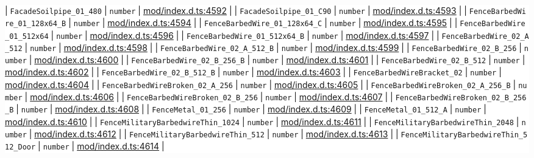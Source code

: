 | <a id="facadesoilpipe_01_480"></a> `FacadeSoilpipe_01_480` | `number` | [mod/index.d.ts:4592](https://github.com/battlefield-portal-community/portal-docs/blob/6d87e21c5922a3efb03c634dbe98e5fe6e797672/generators/santiago/mod/index.d.ts#L4592) |
| <a id="facadesoilpipe_01_c90"></a> `FacadeSoilpipe_01_C90` | `number` | [mod/index.d.ts:4593](https://github.com/battlefield-portal-community/portal-docs/blob/6d87e21c5922a3efb03c634dbe98e5fe6e797672/generators/santiago/mod/index.d.ts#L4593) |
| <a id="fencebarbedwire_01_128x64_b"></a> `FenceBarbedWire_01_128x64_B` | `number` | [mod/index.d.ts:4594](https://github.com/battlefield-portal-community/portal-docs/blob/6d87e21c5922a3efb03c634dbe98e5fe6e797672/generators/santiago/mod/index.d.ts#L4594) |
| <a id="fencebarbedwire_01_128x64_c"></a> `FenceBarbedWire_01_128x64_C` | `number` | [mod/index.d.ts:4595](https://github.com/battlefield-portal-community/portal-docs/blob/6d87e21c5922a3efb03c634dbe98e5fe6e797672/generators/santiago/mod/index.d.ts#L4595) |
| <a id="fencebarbedwire_01_512x64"></a> `FenceBarbedWire_01_512x64` | `number` | [mod/index.d.ts:4596](https://github.com/battlefield-portal-community/portal-docs/blob/6d87e21c5922a3efb03c634dbe98e5fe6e797672/generators/santiago/mod/index.d.ts#L4596) |
| <a id="fencebarbedwire_01_512x64_b"></a> `FenceBarbedWire_01_512x64_B` | `number` | [mod/index.d.ts:4597](https://github.com/battlefield-portal-community/portal-docs/blob/6d87e21c5922a3efb03c634dbe98e5fe6e797672/generators/santiago/mod/index.d.ts#L4597) |
| <a id="fencebarbedwire_02_a_512"></a> `FenceBarbedWire_02_A_512` | `number` | [mod/index.d.ts:4598](https://github.com/battlefield-portal-community/portal-docs/blob/6d87e21c5922a3efb03c634dbe98e5fe6e797672/generators/santiago/mod/index.d.ts#L4598) |
| <a id="fencebarbedwire_02_a_512_b"></a> `FenceBarbedWire_02_A_512_B` | `number` | [mod/index.d.ts:4599](https://github.com/battlefield-portal-community/portal-docs/blob/6d87e21c5922a3efb03c634dbe98e5fe6e797672/generators/santiago/mod/index.d.ts#L4599) |
| <a id="fencebarbedwire_02_b_256"></a> `FenceBarbedWire_02_B_256` | `number` | [mod/index.d.ts:4600](https://github.com/battlefield-portal-community/portal-docs/blob/6d87e21c5922a3efb03c634dbe98e5fe6e797672/generators/santiago/mod/index.d.ts#L4600) |
| <a id="fencebarbedwire_02_b_256_b"></a> `FenceBarbedWire_02_B_256_B` | `number` | [mod/index.d.ts:4601](https://github.com/battlefield-portal-community/portal-docs/blob/6d87e21c5922a3efb03c634dbe98e5fe6e797672/generators/santiago/mod/index.d.ts#L4601) |
| <a id="fencebarbedwire_02_b_512"></a> `FenceBarbedWire_02_B_512` | `number` | [mod/index.d.ts:4602](https://github.com/battlefield-portal-community/portal-docs/blob/6d87e21c5922a3efb03c634dbe98e5fe6e797672/generators/santiago/mod/index.d.ts#L4602) |
| <a id="fencebarbedwire_02_b_512_b"></a> `FenceBarbedWire_02_B_512_B` | `number` | [mod/index.d.ts:4603](https://github.com/battlefield-portal-community/portal-docs/blob/6d87e21c5922a3efb03c634dbe98e5fe6e797672/generators/santiago/mod/index.d.ts#L4603) |
| <a id="fencebarbedwirebracket_02"></a> `FenceBarbedWireBracket_02` | `number` | [mod/index.d.ts:4604](https://github.com/battlefield-portal-community/portal-docs/blob/6d87e21c5922a3efb03c634dbe98e5fe6e797672/generators/santiago/mod/index.d.ts#L4604) |
| <a id="fencebarbedwirebroken_02_a_256"></a> `FenceBarbedWireBroken_02_A_256` | `number` | [mod/index.d.ts:4605](https://github.com/battlefield-portal-community/portal-docs/blob/6d87e21c5922a3efb03c634dbe98e5fe6e797672/generators/santiago/mod/index.d.ts#L4605) |
| <a id="fencebarbedwirebroken_02_a_256_b"></a> `FenceBarbedWireBroken_02_A_256_B` | `number` | [mod/index.d.ts:4606](https://github.com/battlefield-portal-community/portal-docs/blob/6d87e21c5922a3efb03c634dbe98e5fe6e797672/generators/santiago/mod/index.d.ts#L4606) |
| <a id="fencebarbedwirebroken_02_b_256"></a> `FenceBarbedWireBroken_02_B_256` | `number` | [mod/index.d.ts:4607](https://github.com/battlefield-portal-community/portal-docs/blob/6d87e21c5922a3efb03c634dbe98e5fe6e797672/generators/santiago/mod/index.d.ts#L4607) |
| <a id="fencebarbedwirebroken_02_b_256_b"></a> `FenceBarbedWireBroken_02_B_256_B` | `number` | [mod/index.d.ts:4608](https://github.com/battlefield-portal-community/portal-docs/blob/6d87e21c5922a3efb03c634dbe98e5fe6e797672/generators/santiago/mod/index.d.ts#L4608) |
| <a id="fencemetal_01_256"></a> `FenceMetal_01_256` | `number` | [mod/index.d.ts:4609](https://github.com/battlefield-portal-community/portal-docs/blob/6d87e21c5922a3efb03c634dbe98e5fe6e797672/generators/santiago/mod/index.d.ts#L4609) |
| <a id="fencemetal_01_512_a"></a> `FenceMetal_01_512_A` | `number` | [mod/index.d.ts:4610](https://github.com/battlefield-portal-community/portal-docs/blob/6d87e21c5922a3efb03c634dbe98e5fe6e797672/generators/santiago/mod/index.d.ts#L4610) |
| <a id="fencemilitarybarbedwirethin_1024"></a> `FenceMilitaryBarbedwireThin_1024` | `number` | [mod/index.d.ts:4611](https://github.com/battlefield-portal-community/portal-docs/blob/6d87e21c5922a3efb03c634dbe98e5fe6e797672/generators/santiago/mod/index.d.ts#L4611) |
| <a id="fencemilitarybarbedwirethin_2048"></a> `FenceMilitaryBarbedwireThin_2048` | `number` | [mod/index.d.ts:4612](https://github.com/battlefield-portal-community/portal-docs/blob/6d87e21c5922a3efb03c634dbe98e5fe6e797672/generators/santiago/mod/index.d.ts#L4612) |
| <a id="fencemilitarybarbedwirethin_512"></a> `FenceMilitaryBarbedwireThin_512` | `number` | [mod/index.d.ts:4613](https://github.com/battlefield-portal-community/portal-docs/blob/6d87e21c5922a3efb03c634dbe98e5fe6e797672/generators/santiago/mod/index.d.ts#L4613) |
| <a id="fencemilitarybarbedwirethin_512_door"></a> `FenceMilitaryBarbedwireThin_512_Door` | `number` | [mod/index.d.ts:4614](https://github.com/battlefield-portal-community/portal-docs/blob/6d87e21c5922a3efb03c634dbe98e5fe6e797672/generators/santiago/mod/index.d.ts#L4614) |